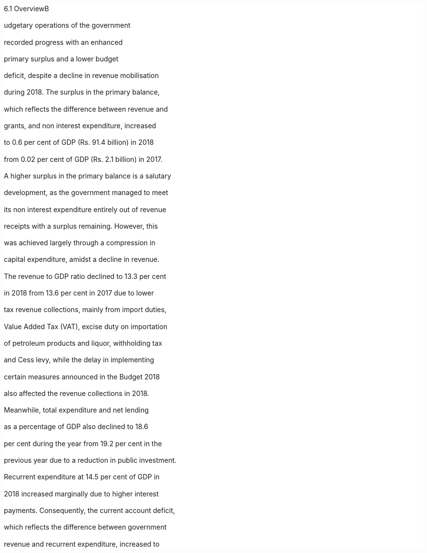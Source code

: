 6.1 OverviewB

udgetary operations of the government

recorded progress with an enhanced

primary surplus and a lower budget

deficit, despite a decline in revenue mobilisation

during 2018. The surplus in the primary balance,

which reflects the difference between revenue and

grants, and non interest expenditure, increased

to 0.6 per cent of GDP (Rs. 91.4 billion) in 2018

from 0.02 per cent of GDP (Rs. 2.1 billion) in 2017.

A higher surplus in the primary balance is a salutary

development, as the government managed to meet

its non interest expenditure entirely out of revenue

receipts with a surplus remaining. However, this

was achieved largely through a compression in

capital expenditure, amidst a decline in revenue.

The revenue to GDP ratio declined to 13.3 per cent

in 2018 from 13.6 per cent in 2017 due to lower

tax revenue collections, mainly from import duties,

Value Added Tax (VAT), excise duty on importation

of petroleum products and liquor, withholding tax

and Cess levy, while the delay in implementing

certain measures announced in the Budget 2018

also affected the revenue collections in 2018.

Meanwhile, total expenditure and net lending

as a percentage of GDP also declined to 18.6

per cent during the year from 19.2 per cent in the

previous year due to a reduction in public investment.

Recurrent expenditure at 14.5 per cent of GDP in

2018 increased marginally due to higher interest

payments. Consequently, the current account deficit,

which reflects the difference between government

revenue and recurrent expenditure, increased to
